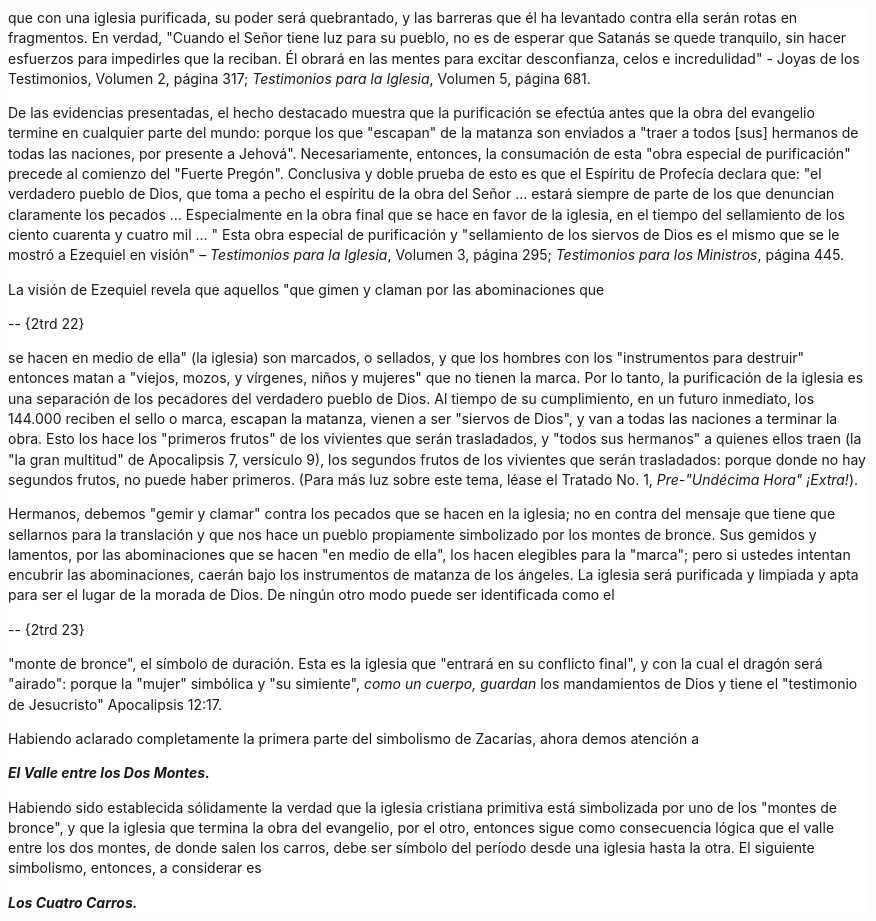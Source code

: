   que con una iglesia purificada, su poder será quebrantado, y las barreras que él ha levantado contra ella serán rotas en fragmentos. En verdad, "Cuando el Señor tiene luz para su pueblo, no es de esperar que Satanás se quede tranquilo, sin hacer esfuerzos para impedirles que la reciban. Él obrará en las mentes para excitar desconfianza, celos e incredulidad" - Joyas de los Testimonios, Volumen 2, página 317; _Testimonios para la Iglesia_, Volumen 5, página 681.

De las evidencias presentadas, el hecho destacado muestra que la purificación se efectúa antes que la obra del evangelio termine en cualquier parte del mundo: porque los que "escapan" de la matanza son enviados a "traer a todos [sus] hermanos de todas las naciones, por presente a Jehová". Necesariamente, entonces, la consumación de esta "obra especial de purificación" precede al comienzo del "Fuerte Pregón". Conclusiva y doble prueba de esto es que el Espíritu de Profecía declara que: "el verdadero pueblo de Dios, que toma a pecho el espíritu de la obra del Señor … estará siempre de parte de los que denuncian claramente los pecados … Especialmente en la obra final que se hace en favor de la iglesia, en el tiempo del sellamiento de los ciento cuarenta y cuatro mil … " Esta obra especial de purificación y "sellamiento de los siervos de Dios es el mismo que se le mostró a Ezequiel en visión" – _Testimonios para la Iglesia_, Volumen 3, página 295; _Testimonios para los Ministros_, página 445.

La visión de Ezequiel revela que aquellos "que gimen y claman por las abominaciones que

 -- {2trd 22}   
  
  se hacen en medio de ella" (la iglesia) son marcados, o sellados, y que los hombres con los "instrumentos para destruir" entonces matan a "viejos, mozos, y vírgenes, niños y mujeres" que no tienen la marca. Por lo tanto, la purificación de la iglesia es una separación de los pecadores del verdadero pueblo de Dios. Al tiempo de su cumplimiento, en un futuro inmediato, los 144.000 reciben el sello o marca, escapan la matanza, vienen a ser "siervos de Dios", y van a todas las naciones a terminar la obra. Esto los hace los "primeros frutos" de los vivientes que serán trasladados, y "todos sus hermanos" a quienes ellos traen (la "la gran multitud" de Apocalipsis 7, versículo 9), los segundos frutos de los vivientes que serán trasladados: porque donde no hay segundos frutos, no puede haber primeros. (Para más luz sobre este tema, léase el Tratado No. 1, _Pre-"Undécima Hora" ¡Extra!_).

Hermanos, debemos "gemir y clamar" contra los pecados que se hacen en la iglesia; no en contra del mensaje que tiene que sellarnos para la translación y que nos hace un pueblo propiamente simbolizado por los montes de bronce. Sus gemidos y lamentos, por las abominaciones que se hacen "en medio de ella", los hacen elegibles para la "marca"; pero si ustedes intentan encubrir las abominaciones, caerán bajo los instrumentos de matanza de los ángeles. La iglesia será purificada y limpiada y apta para ser el lugar de la morada de Dios. De ningún otro modo puede ser identificada como el

 -- {2trd 23}   
  
  "monte de bronce", el símbolo de duración. Esta es la iglesia que "entrará en su conflicto final", y con la cual el dragón será "airado": porque la "mujer" simbólica y "su simiente", _como un cuerpo, guardan_ los mandamientos de Dios y tiene el "testimonio de Jesucristo" Apocalipsis 12:17.

Habiendo aclarado completamente la primera parte del simbolismo de Zacarías, ahora demos atención a

**_El Valle entre los Dos Montes._**

Habiendo sido establecida sólidamente la verdad que la iglesia cristiana primitiva está simbolizada por uno de los "montes de bronce", y que la iglesia que termina la obra del evangelio, por el otro, entonces sigue como consecuencia lógica que el valle entre los dos montes, de donde salen los carros, debe ser símbolo del período desde una iglesia hasta la otra. El siguiente simbolismo, entonces, a considerar es

**_Los Cuatro Carros._**

